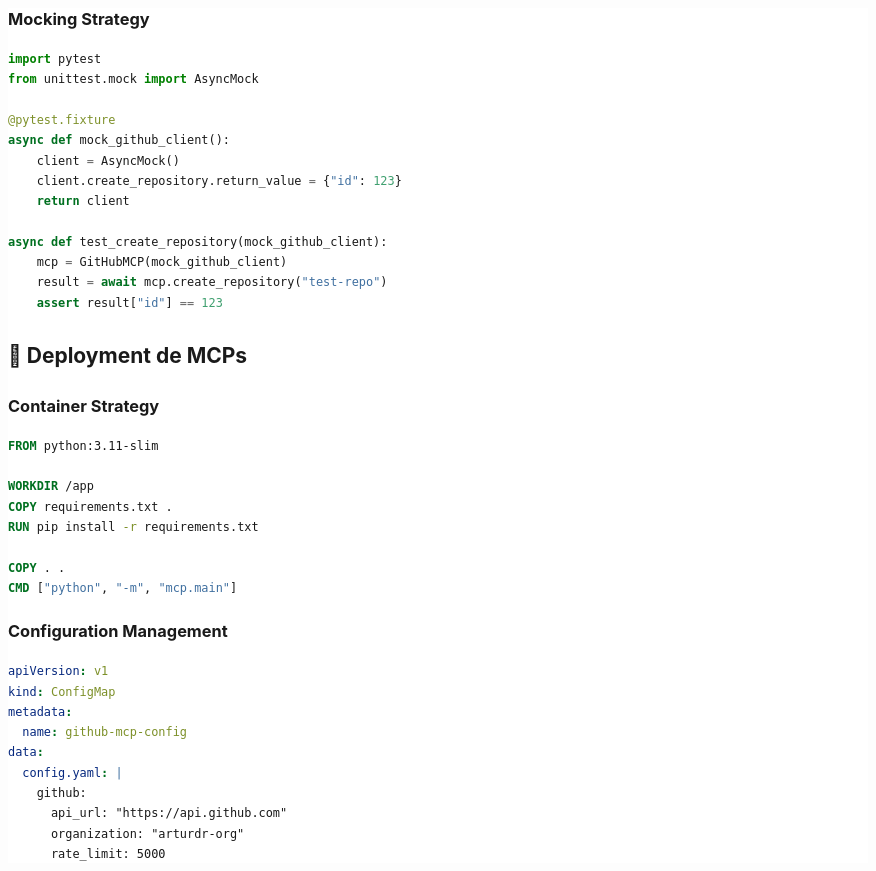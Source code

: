 ### Mocking Strategy
```python
import pytest
from unittest.mock import AsyncMock

@pytest.fixture
async def mock_github_client():
    client = AsyncMock()
    client.create_repository.return_value = {"id": 123}
    return client

async def test_create_repository(mock_github_client):
    mcp = GitHubMCP(mock_github_client)
    result = await mcp.create_repository("test-repo")
    assert result["id"] == 123
```

## 🚀 Deployment de MCPs

### Container Strategy
```dockerfile
FROM python:3.11-slim

WORKDIR /app
COPY requirements.txt .
RUN pip install -r requirements.txt

COPY . .
CMD ["python", "-m", "mcp.main"]
```

### Configuration Management
```yaml
apiVersion: v1
kind: ConfigMap
metadata:
  name: github-mcp-config
data:
  config.yaml: |
    github:
      api_url: "https://api.github.com"
      organization: "arturdr-org"
      rate_limit: 5000
```

